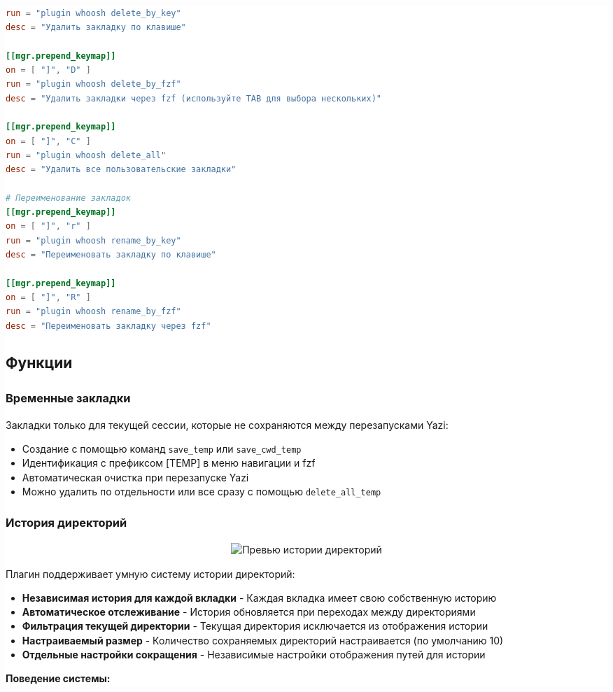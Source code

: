 ```toml
run = "plugin whoosh delete_by_key"
desc = "Удалить закладку по клавише"

[[mgr.prepend_keymap]]
on = [ "]", "D" ]
run = "plugin whoosh delete_by_fzf"
desc = "Удалить закладки через fzf (используйте TAB для выбора нескольких)"

[[mgr.prepend_keymap]]
on = [ "]", "C" ]
run = "plugin whoosh delete_all"
desc = "Удалить все пользовательские закладки"

# Переименование закладок
[[mgr.prepend_keymap]]
on = [ "]", "r" ]
run = "plugin whoosh rename_by_key"
desc = "Переименовать закладку по клавише"

[[mgr.prepend_keymap]]
on = [ "]", "R" ]
run = "plugin whoosh rename_by_fzf"
desc = "Переименовать закладку через fzf"
```

## Функции

### Временные закладки

Закладки только для текущей сессии, которые не сохраняются между перезапусками Yazi:

- Создание с помощью команд `save_temp` или `save_cwd_temp`
- Идентификация с префиксом [TEMP] в меню навигации и fzf
- Автоматическая очистка при перезапуске Yazi
- Можно удалить по отдельности или все сразу с помощью `delete_all_temp`

### История директорий

<div style="text-align: center;">
  <img src="image/history.png" alt="Превью истории директорий" width="1100px">
</div>

Плагин поддерживает умную систему истории директорий:

- **Независимая история для каждой вкладки** - Каждая вкладка имеет свою собственную историю
- **Автоматическое отслеживание** - История обновляется при переходах между директориями
- **Фильтрация текущей директории** - Текущая директория исключается из отображения истории
- **Настраиваемый размер** - Количество сохраняемых директорий настраивается (по умолчанию 10)
- **Отдельные настройки сокращения** - Независимые настройки отображения путей для истории

**Поведение системы:**
